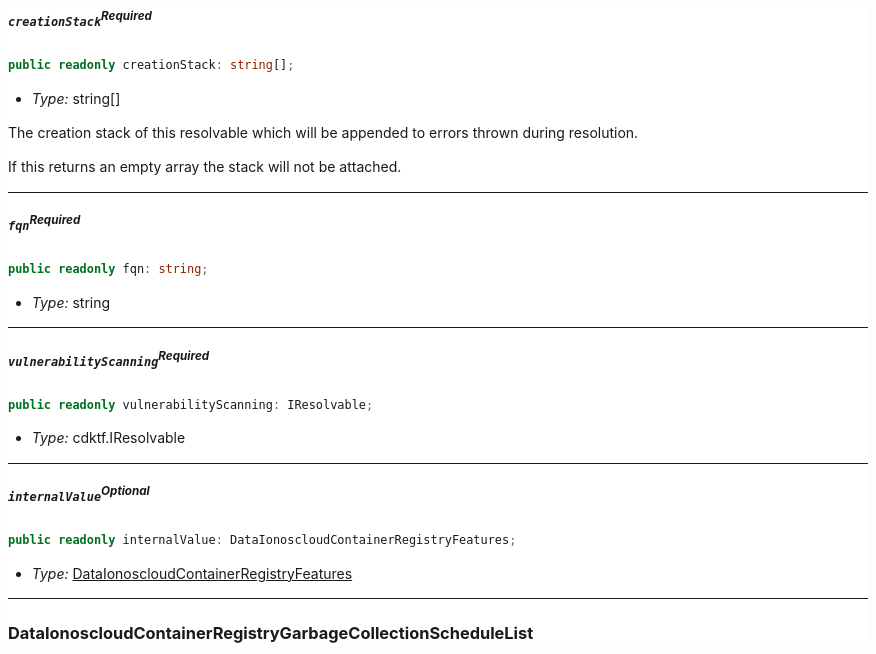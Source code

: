 
##### `creationStack`<sup>Required</sup> <a name="creationStack" id="@cdktf/provider-ionoscloud.dataIonoscloudContainerRegistry.DataIonoscloudContainerRegistryFeaturesOutputReference.property.creationStack"></a>

```typescript
public readonly creationStack: string[];
```

- *Type:* string[]

The creation stack of this resolvable which will be appended to errors thrown during resolution.

If this returns an empty array the stack will not be attached.

---

##### `fqn`<sup>Required</sup> <a name="fqn" id="@cdktf/provider-ionoscloud.dataIonoscloudContainerRegistry.DataIonoscloudContainerRegistryFeaturesOutputReference.property.fqn"></a>

```typescript
public readonly fqn: string;
```

- *Type:* string

---

##### `vulnerabilityScanning`<sup>Required</sup> <a name="vulnerabilityScanning" id="@cdktf/provider-ionoscloud.dataIonoscloudContainerRegistry.DataIonoscloudContainerRegistryFeaturesOutputReference.property.vulnerabilityScanning"></a>

```typescript
public readonly vulnerabilityScanning: IResolvable;
```

- *Type:* cdktf.IResolvable

---

##### `internalValue`<sup>Optional</sup> <a name="internalValue" id="@cdktf/provider-ionoscloud.dataIonoscloudContainerRegistry.DataIonoscloudContainerRegistryFeaturesOutputReference.property.internalValue"></a>

```typescript
public readonly internalValue: DataIonoscloudContainerRegistryFeatures;
```

- *Type:* <a href="#@cdktf/provider-ionoscloud.dataIonoscloudContainerRegistry.DataIonoscloudContainerRegistryFeatures">DataIonoscloudContainerRegistryFeatures</a>

---


### DataIonoscloudContainerRegistryGarbageCollectionScheduleList <a name="DataIonoscloudContainerRegistryGarbageCollectionScheduleList" id="@cdktf/provider-ionoscloud.dataIonoscloudContainerRegistry.DataIonoscloudContainerRegistryGarbageCollectionScheduleList"></a>
